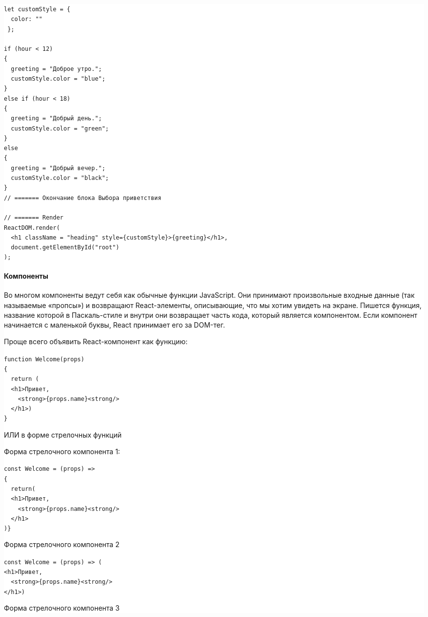 ```
let customStyle = {
  color: ""
 };

if (hour < 12)
{
  greeting = "Доброе утро.";
  customStyle.color = "blue";
}
else if (hour < 18)
{
  greeting = "Добрый день.";
  customStyle.color = "green";
}
else 
{
  greeting = "Добрый вечер.";
  customStyle.color = "black";
}
// ======= Окончание блока Выбора приветствия

// ======= Render 
ReactDOM.render(
  <h1 className = "heading" style={customStyle}>{greeting}</h1>,
  document.getElementById("root")
);
```
#### Компоненты
Во многом компоненты ведут себя как обычные функции JavaScript. Они принимают произвольные входные данные (так называемые «пропсы») и возвращают React-элементы, описывающие, что мы хотим увидеть на экране.
Пишется функция, название которой в Паскаль-стиле и внутри они возвращает часть кода, который является компонентом. Если компонент начинается с маленькой буквы, React принимает его за DOM-тег. 

Проще всего объявить React-компонент как функцию:

```
function Welcome(props)
{
  return (
  <h1>Привет, 
    <strong>{props.name}<strong/>
  </h1>)
}
```
ИЛИ в форме стрелочных функций

Форма стрелочного компонента 1:
```
const Welcome = (props) =>
{
  return(
  <h1>Привет, 
    <strong>{props.name}<strong/>
  </h1>
)}
```
Форма стрелочного компонента 2
```
const Welcome = (props) => (
<h1>Привет, 
  <strong>{props.name}<strong/>
</h1>)
```
Форма стрелочного компонента 3
